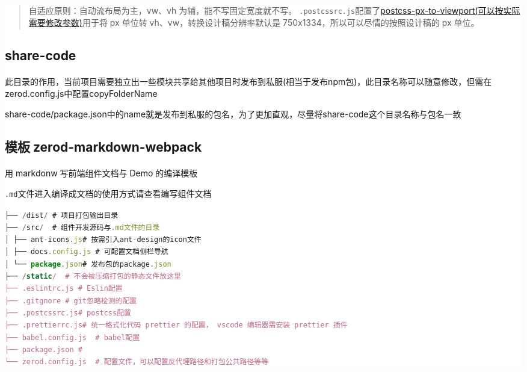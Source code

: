 > 自适应原则：自动流布局为主，vw、vh 为辅，能不写固定宽度就不写。
> `.postcssrc.js`配置了[postcss-px-to-viewport(可以按实际需要修改参数)](https://github.com/evrone/postcss-px-to-viewport#usage)用于将 px 单位转 vh、vw，转换设计稿分辨率默认是 750x1334，所以可以尽情的按照设计稿的 px 单位。

## share-code

此目录的作用，当前项目需要独立出一些模块共享给其他项目时发布到私服(相当于发布npm包)，此目录名称可以随意修改，但需在zerod.config.js中配置copyFolderName

share-code/package.json中的name就是发布到私服的包名，为了更加直观，尽量将share-code这个目录名称与包名一致

## 模板 zerod-markdown-webpack

用 markdonw 写前端组件文档与 Demo 的编译模板

`.md`文件进入编译成文档的使用方式请查看<span class="z-history-href" data-path="/main/zerod-markdown">编写组件文档</span>

```js
├── /dist/ # 项目打包输出目录
├── /src/  # 组件开发源码与.md文件的目录
│ ├── ant-icons.js# 按需引入ant-design的icon文件
│ ├── docs.config.js # 可配置文档侧栏导航
│ └── package.json# 发布包的package.json
├── /static/  # 不会被压缩打包的静态文件放这里
├── .eslintrc.js # Eslin配置
├── .gitgnore # git忽略检测的配置
├── .postcssrc.js# postcss配置
├── .prettierrc.js# 统一格式化代码 prettier 的配置， vscode 编辑器需安装 prettier 插件
├── babel.config.js  # babel配置
├── package.json #
└── zerod.config.js  # 配置文件，可以配置反代理路径和打包公共路径等等
```
